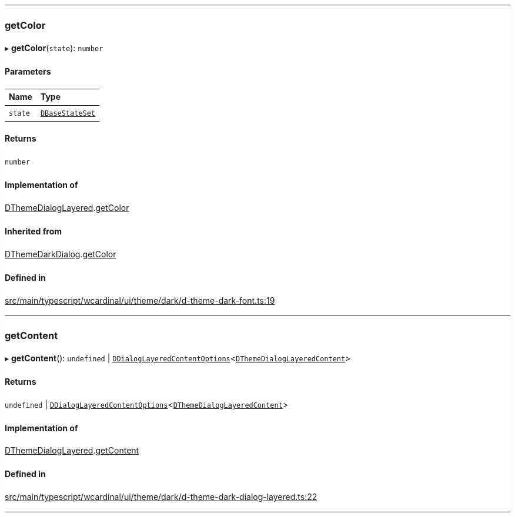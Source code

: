 ___

### getColor

▸ **getColor**(`state`): `number`

#### Parameters

| Name | Type |
| :------ | :------ |
| `state` | [`DBaseStateSet`](../interfaces/DBaseStateSet.md) |

#### Returns

`number`

#### Implementation of

[DThemeDialogLayered](../interfaces/DThemeDialogLayered.md).[getColor](../interfaces/DThemeDialogLayered.md#getcolor)

#### Inherited from

[DThemeDarkDialog](DThemeDarkDialog.md).[getColor](DThemeDarkDialog.md#getcolor)

#### Defined in

[src/main/typescript/wcardinal/ui/theme/dark/d-theme-dark-font.ts:19](https://github.com/winter-cardinal/winter-cardinal-ui/blob/v0.414.0/src/main/typescript/wcardinal/ui/theme/dark/d-theme-dark-font.ts#L19)

___

### getContent

▸ **getContent**(): `undefined` \| [`DDialogLayeredContentOptions`](../interfaces/DDialogLayeredContentOptions.md)\<[`DThemeDialogLayeredContent`](../interfaces/DThemeDialogLayeredContent.md)\>

#### Returns

`undefined` \| [`DDialogLayeredContentOptions`](../interfaces/DDialogLayeredContentOptions.md)\<[`DThemeDialogLayeredContent`](../interfaces/DThemeDialogLayeredContent.md)\>

#### Implementation of

[DThemeDialogLayered](../interfaces/DThemeDialogLayered.md).[getContent](../interfaces/DThemeDialogLayered.md#getcontent)

#### Defined in

[src/main/typescript/wcardinal/ui/theme/dark/d-theme-dark-dialog-layered.ts:22](https://github.com/winter-cardinal/winter-cardinal-ui/blob/v0.414.0/src/main/typescript/wcardinal/ui/theme/dark/d-theme-dark-dialog-layered.ts#L22)

___

